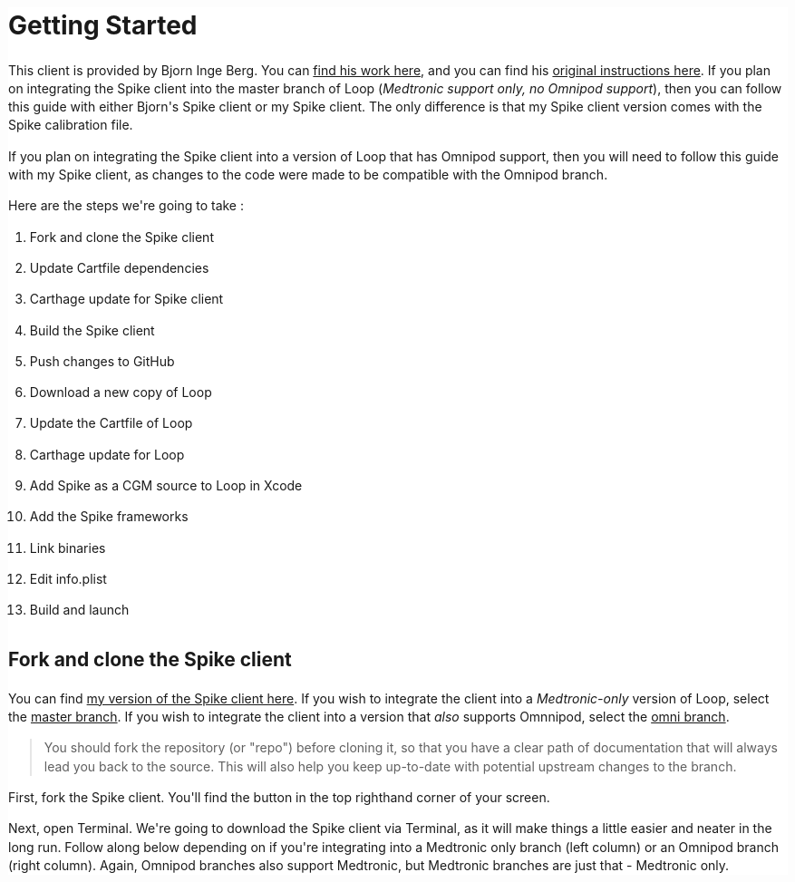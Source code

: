 # Getting Started
This client is provided by Bjorn Inge Berg. You can [find his work here](https://github.com/dabear/spike-client-swift), and you can find his [original instructions here](https://github.com/LoopKit/Loop/pull/828). If you plan on integrating the Spike client into the master branch of Loop (*Medtronic support only, no Omnipod support*), then you can follow this guide with either Bjorn's Spike client or my Spike client. The only difference is that my Spike client version comes with the Spike calibration file.

If you plan on integrating the Spike client into a version of Loop that has Omnipod support, then you will need to follow this guide with my Spike client, as changes to the code were made to be compatible with the Omnipod branch.

Here are the steps we're going to take :

1. Fork and clone the Spike client

2. Update Cartfile dependencies

3. Carthage update for Spike client

4. Build the Spike client

5. Push changes to GitHub

6. Download a new copy of Loop

7. Update the Cartfile of Loop

8. Carthage update for Loop

9. Add Spike as a CGM source to Loop in Xcode

10. Add the Spike frameworks

11. Link binaries

12. Edit info.plist

13. Build and launch

## Fork and clone the Spike client
You can find [my version of the Spike client here](https://github.com/cyoung1024/spike-client-swift-195). If you wish to integrate the client into a *Medtronic-only* version of Loop, select the [master branch](https://github.com/cyoung1024/spike-client-swift-195). If you wish to integrate the client into a version that *also* supports Omnnipod, select the [omni branch](https://github.com/cyoung1024/spike-client-swift-195/tree/omni).

>
>You should fork the repository (or "repo") before cloning it, so that you have a clear path of documentation that will always lead you back to the source. This will also help you keep up-to-date with potential upstream changes to the branch.
>

First, fork the Spike client. You'll find the button in the top righthand corner of your screen.

Next, open Terminal. We're going to download the Spike client via Terminal, as it will make things a little easier and neater in the long run. Follow along below depending on if you're integrating into a Medtronic only branch (left column) or an Omnipod branch (right column). Again, Omnipod branches also support Medtronic, but Medtronic branches are just that - Medtronic only.
